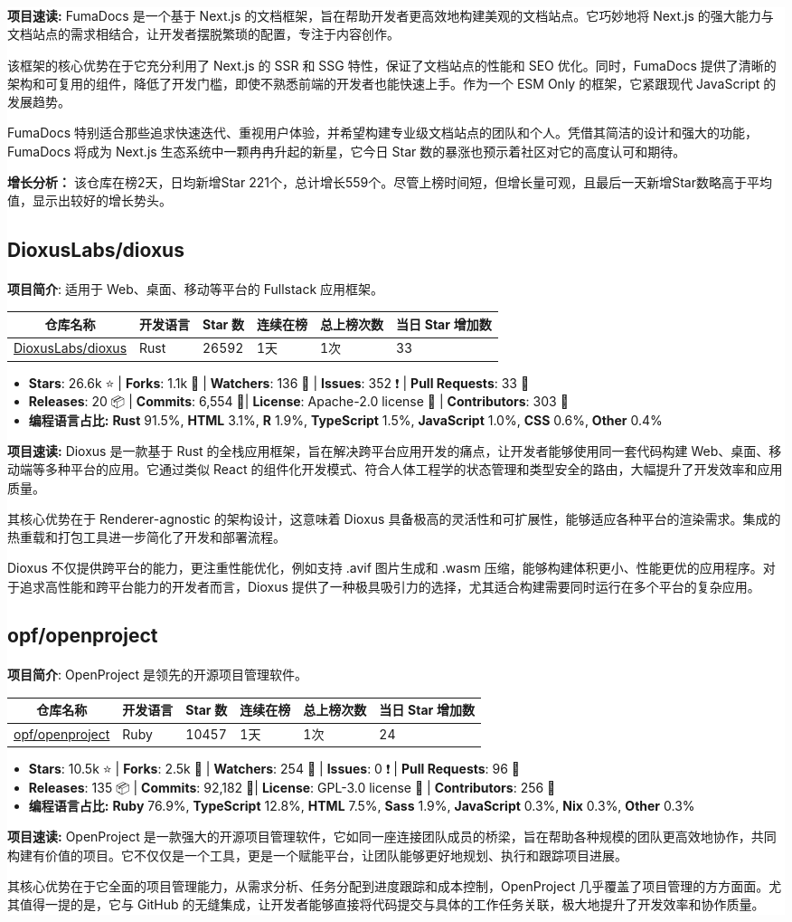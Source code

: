 
**项目速读:** FumaDocs 是一个基于 Next.js 的文档框架，旨在帮助开发者更高效地构建美观的文档站点。它巧妙地将 Next.js 的强大能力与文档站点的需求相结合，让开发者摆脱繁琐的配置，专注于内容创作。

该框架的核心优势在于它充分利用了 Next.js 的 SSR 和 SSG 特性，保证了文档站点的性能和 SEO 优化。同时，FumaDocs 提供了清晰的架构和可复用的组件，降低了开发门槛，即使不熟悉前端的开发者也能快速上手。作为一个 ESM Only 的框架，它紧跟现代 JavaScript 的发展趋势。

FumaDocs 特别适合那些追求快速迭代、重视用户体验，并希望构建专业级文档站点的团队和个人。凭借其简洁的设计和强大的功能，FumaDocs 将成为 Next.js 生态系统中一颗冉冉升起的新星，它今日 Star 数的暴涨也预示着社区对它的高度认可和期待。

**增长分析：** 该仓库在榜2天，日均新增Star 221个，总计增长559个。尽管上榜时间短，但增长量可观，且最后一天新增Star数略高于平均值，显示出较好的增长势头。

## DioxusLabs/dioxus

**项目简介**: 适用于 Web、桌面、移动等平台的 Fullstack 应用框架。

| 仓库名称  | 开发语言 | Star 数 | 连续在榜 | 总上榜次数 | 当日 Star 增加数 |
| -------  | ------- | ------- | -------- | ---------- | --------------- |
| [DioxusLabs/dioxus](https://github.com/DioxusLabs/dioxus)  | Rust | 26592 | 1天 | 1次 | 33 |

- **Stars**: 26.6k ⭐ | **Forks**: 1.1k 🔄 | **Watchers**: 136 👀 | **Issues**: 352 ❗ | **Pull Requests**: 33 🔀
- **Releases**: 20 📦 | **Commits**: 6,554 📝| **License**: Apache-2.0 license 📜 | **Contributors**: 303 👥 
- **编程语言占比:** **Rust** 91.5%, **HTML** 3.1%, **R** 1.9%, **TypeScript** 1.5%, **JavaScript** 1.0%, **CSS** 0.6%, **Other** 0.4%


**项目速读:** Dioxus 是一款基于 Rust 的全栈应用框架，旨在解决跨平台应用开发的痛点，让开发者能够使用同一套代码构建 Web、桌面、移动端等多种平台的应用。它通过类似 React 的组件化开发模式、符合人体工程学的状态管理和类型安全的路由，大幅提升了开发效率和应用质量。

其核心优势在于 Renderer-agnostic 的架构设计，这意味着 Dioxus 具备极高的灵活性和可扩展性，能够适应各种平台的渲染需求。集成的热重载和打包工具进一步简化了开发和部署流程。

Dioxus 不仅提供跨平台的能力，更注重性能优化，例如支持 .avif 图片生成和 .wasm 压缩，能够构建体积更小、性能更优的应用程序。对于追求高性能和跨平台能力的开发者而言，Dioxus 提供了一种极具吸引力的选择，尤其适合构建需要同时运行在多个平台的复杂应用。

## opf/openproject

**项目简介**: OpenProject 是领先的开源项目管理软件。

| 仓库名称  | 开发语言 | Star 数 | 连续在榜 | 总上榜次数 | 当日 Star 增加数 |
| -------  | ------- | ------- | -------- | ---------- | --------------- |
| [opf/openproject](https://github.com/opf/openproject)  | Ruby | 10457 | 1天 | 1次 | 24 |

- **Stars**: 10.5k ⭐ | **Forks**: 2.5k 🔄 | **Watchers**: 254 👀 | **Issues**: 0 ❗ | **Pull Requests**: 96 🔀
- **Releases**: 135 📦 | **Commits**: 92,182 📝| **License**: GPL-3.0 license 📜 | **Contributors**: 256 👥 
- **编程语言占比:** **Ruby** 76.9%, **TypeScript** 12.8%, **HTML** 7.5%, **Sass** 1.9%, **JavaScript** 0.3%, **Nix** 0.3%, **Other** 0.3%


**项目速读:** OpenProject 是一款强大的开源项目管理软件，它如同一座连接团队成员的桥梁，旨在帮助各种规模的团队更高效地协作，共同构建有价值的项目。它不仅仅是一个工具，更是一个赋能平台，让团队能够更好地规划、执行和跟踪项目进展。

其核心优势在于它全面的项目管理能力，从需求分析、任务分配到进度跟踪和成本控制，OpenProject 几乎覆盖了项目管理的方方面面。尤其值得一提的是，它与 GitHub 的无缝集成，让开发者能够直接将代码提交与具体的工作任务关联，极大地提升了开发效率和协作质量。
